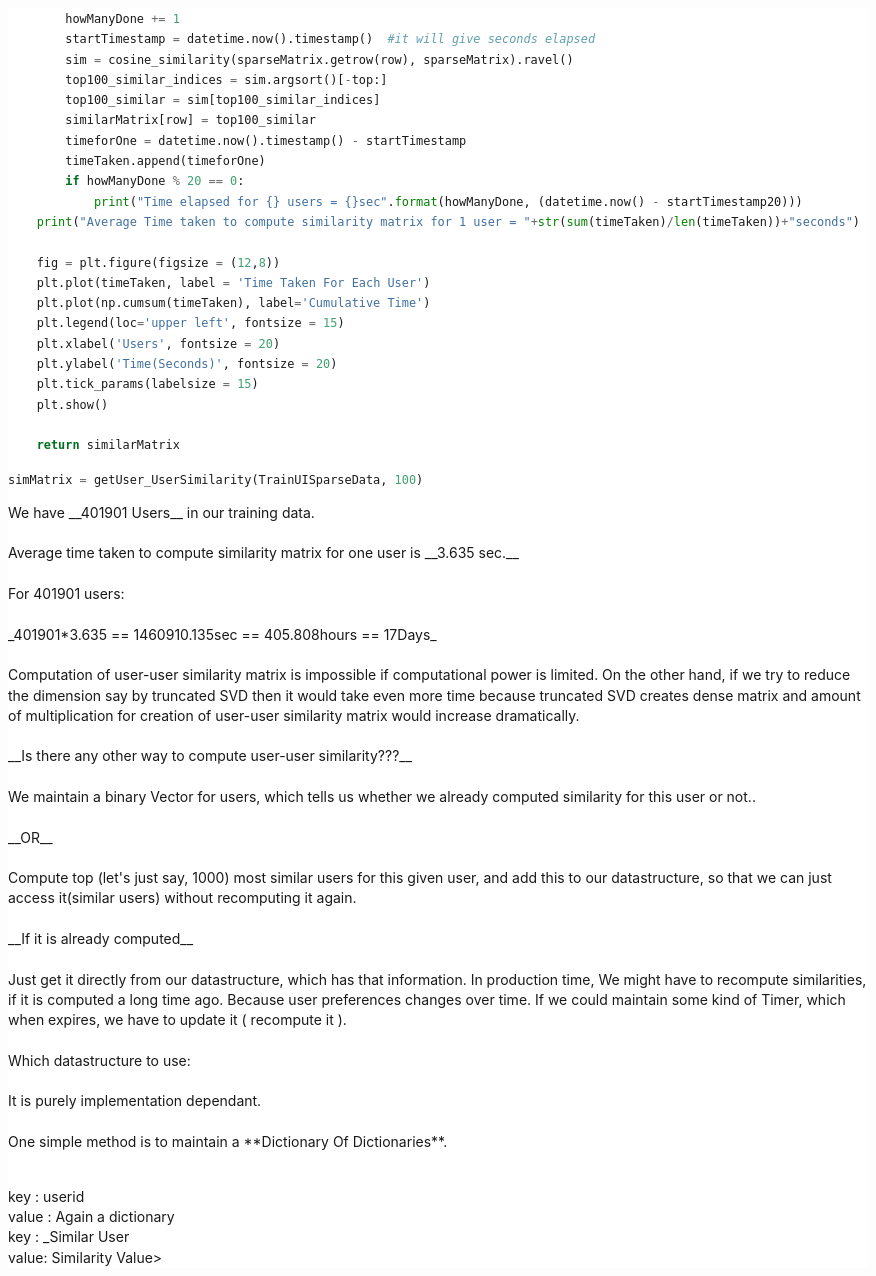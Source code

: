 ```python id="LkWvzzIT45LQ"
        howManyDone += 1
        startTimestamp = datetime.now().timestamp()  #it will give seconds elapsed
        sim = cosine_similarity(sparseMatrix.getrow(row), sparseMatrix).ravel()
        top100_similar_indices = sim.argsort()[-top:]
        top100_similar = sim[top100_similar_indices]
        similarMatrix[row] = top100_similar
        timeforOne = datetime.now().timestamp() - startTimestamp
        timeTaken.append(timeforOne)
        if howManyDone % 20 == 0:
            print("Time elapsed for {} users = {}sec".format(howManyDone, (datetime.now() - startTimestamp20)))
    print("Average Time taken to compute similarity matrix for 1 user = "+str(sum(timeTaken)/len(timeTaken))+"seconds")
    
    fig = plt.figure(figsize = (12,8))
    plt.plot(timeTaken, label = 'Time Taken For Each User')
    plt.plot(np.cumsum(timeTaken), label='Cumulative Time')
    plt.legend(loc='upper left', fontsize = 15)
    plt.xlabel('Users', fontsize = 20)
    plt.ylabel('Time(Seconds)', fontsize = 20)
    plt.tick_params(labelsize = 15)
    plt.show()
    
    return similarMatrix
```

```python id="MdqjgRnK45LR" outputId="84551b5c-08f4-4fd1-ae8d-b14949db9d84"
simMatrix = getUser_UserSimilarity(TrainUISparseData, 100)
```


<p>We have __401901 Users__ in our training data.<br><br>Average time taken to compute similarity matrix for one user is __3.635 sec.__<br><br>For 401901 users:<br><br>_401901*3.635 == 1460910.135sec == 405.808hours == 17Days_<br><br>Computation of user-user similarity matrix is impossible if computational power is limited. On the other hand, if we try to reduce the dimension say by truncated SVD then it would take even more time because truncated SVD creates dense matrix and amount of multiplication for creation of user-user similarity matrix would increase dramatically.<br><br>__Is there any other way to compute user-user similarity???__<br><br>We maintain a binary Vector for users, which tells us whether we already computed similarity for this user or not..<br><br>
__OR__<br><br>Compute top (let's just say, 1000) most similar users for this given user, and add this to our datastructure, so that we can just access it(similar users) without recomputing it again. <br><br>__If it is already computed__<br><br>Just get it directly from our datastructure, which has that information. In production time, We might have to recompute similarities, if it is computed a long time ago. Because user preferences changes over time. If we could maintain some kind of Timer, which when expires, we have to update it ( recompute it ). <br><br>Which datastructure to use:<br><br>It is purely implementation dependant.<br><br>
One simple method is to maintain a **Dictionary Of Dictionaries**.<br><br>

key    :    userid<br>
value  :    Again a dictionary<br>
            key   : _Similar User<br>
            value: Similarity Value>

